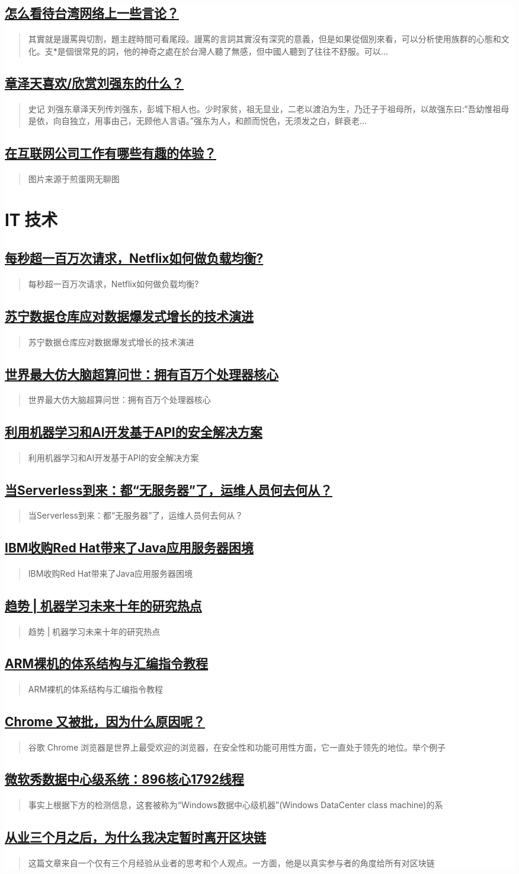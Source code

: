  ## [怎么看待台湾网络上一些言论？](https://www.zhihu.com/question/59971219)
 > 其實就是謾罵與切割，題主趕時間可看尾段。謾罵的言詞其實沒有深究的意義，但是如果從個別來看，可以分析使用族群的心態和文化。支*是個很常見的詞，他的神奇之處在於台灣人聽了無感，但中國人聽到了往往不舒服。可以...
 ## [章泽天喜欢/欣赏刘强东的什么？](https://www.zhihu.com/question/38780814)
 > 史记 刘强东章泽天列传刘强东，彭城下相人也。少时家贫，祖无显业，二老以渡泊为生，乃迁子于祖母所，以故强东曰:“吾幼惟祖母是依，向自独立，用事由己，无顾他人言语。”强东为人，和颜而悦色，无须发之白，鲜衰老...
 ## [在互联网公司工作有哪些有趣的体验？](https://www.zhihu.com/question/300586308)
 > 图片来源于煎蛋网无聊图
# IT 技术 
 ## [每秒超一百万次请求，Netflix如何做负载均衡?](http://os.51cto.com/art/201811/586289.htm)
 > 每秒超一百万次请求，Netflix如何做负载均衡?
 ## [苏宁数据仓库应对数据爆发式增长的技术演进](http://bigdata.51cto.com/art/201811/586187.htm)
 > 苏宁数据仓库应对数据爆发式增长的技术演进
 ## [世界最大仿大脑超算问世：拥有百万个处理器核心](http://news.51cto.com/art/201811/586307.htm)
 > 世界最大仿大脑超算问世：拥有百万个处理器核心
 ## [利用机器学习和AI开发基于API的安全解决方案](http://ai.51cto.com/art/201811/586164.htm)
 > 利用机器学习和AI开发基于API的安全解决方案
 ## [当Serverless到来：都“无服务器”了，运维人员何去何从？](http://server.51cto.com/ManageDC-586299.htm)
 > 当Serverless到来：都“无服务器”了，运维人员何去何从？
 ## [IBM收购Red Hat带来了Java应用服务器困境](http://server.51cto.com/sOS-586285.htm)
 > IBM收购Red Hat带来了Java应用服务器困境
 ## [趋势 | 机器学习未来十年的研究热点](http://ai.51cto.com/art/201811/586246.htm)
 > 趋势 | 机器学习未来十年的研究热点
 ## [ARM裸机的体系结构与汇编指令教程](http://www.51cto.com/art/201811/586305.htm)
 > ARM裸机的体系结构与汇编指令教程
 ## [Chrome 又被批，因为什么原因呢？](http://os.51cto.com/art/201811/586346.htm)
 > 谷歌 Chrome 浏览器是世界上最受欢迎的浏览器，在安全性和功能可用性方面，它一直处于领先的地位。举个例子
 ## [微软秀数据中心级系统：896核心1792线程](http://biz.51cto.com/art/201811/586345.htm)
 > 事实上根据下方的检测信息，这套被称为“Windows数据中心级机器”(Windows DataCenter class machine)的系
 ## [从业三个月之后，为什么我决定暂时离开区块链](http://news.51cto.com/art/201811/586343.htm)
 > 这篇文章来自一个仅有三个月经验从业者的思考和个人观点。一方面，他是以真实参与者的角度给所有对区块链